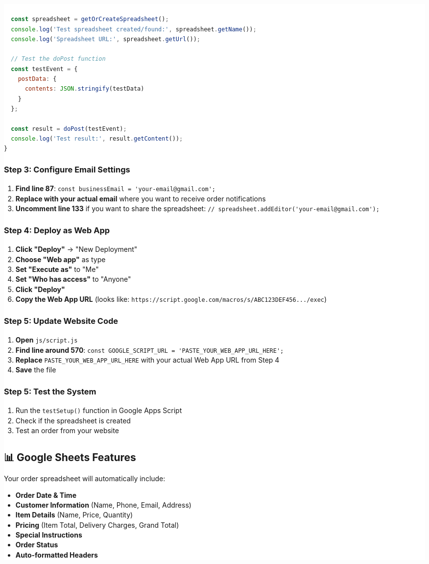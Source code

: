 ```javascript
  
  const spreadsheet = getOrCreateSpreadsheet();
  console.log('Test spreadsheet created/found:', spreadsheet.getName());
  console.log('Spreadsheet URL:', spreadsheet.getUrl());
  
  // Test the doPost function
  const testEvent = {
    postData: {
      contents: JSON.stringify(testData)
    }
  };
  
  const result = doPost(testEvent);
  console.log('Test result:', result.getContent());
}
```

### Step 3: Configure Email Settings
1. **Find line 87**: `const businessEmail = 'your-email@gmail.com';`
2. **Replace with your actual email** where you want to receive order notifications
3. **Uncomment line 133** if you want to share the spreadsheet: `// spreadsheet.addEditor('your-email@gmail.com');`

### Step 4: Deploy as Web App
1. **Click "Deploy"** → "New Deployment"
2. **Choose "Web app"** as type
3. **Set "Execute as"** to "Me"
4. **Set "Who has access"** to "Anyone"
5. **Click "Deploy"**
6. **Copy the Web App URL** (looks like: `https://script.google.com/macros/s/ABC123DEF456.../exec`)

### Step 5: Update Website Code
1. **Open** `js/script.js`
2. **Find line around 570**: `const GOOGLE_SCRIPT_URL = 'PASTE_YOUR_WEB_APP_URL_HERE';`
3. **Replace** `PASTE_YOUR_WEB_APP_URL_HERE` with your actual Web App URL from Step 4
4. **Save** the file

### Step 5: Test the System
1. Run the `testSetup()` function in Google Apps Script
2. Check if the spreadsheet is created
3. Test an order from your website

## 📊 Google Sheets Features

Your order spreadsheet will automatically include:
- **Order Date & Time**
- **Customer Information** (Name, Phone, Email, Address)
- **Item Details** (Name, Price, Quantity)
- **Pricing** (Item Total, Delivery Charges, Grand Total)
- **Special Instructions**
- **Order Status**
- **Auto-formatted Headers**
